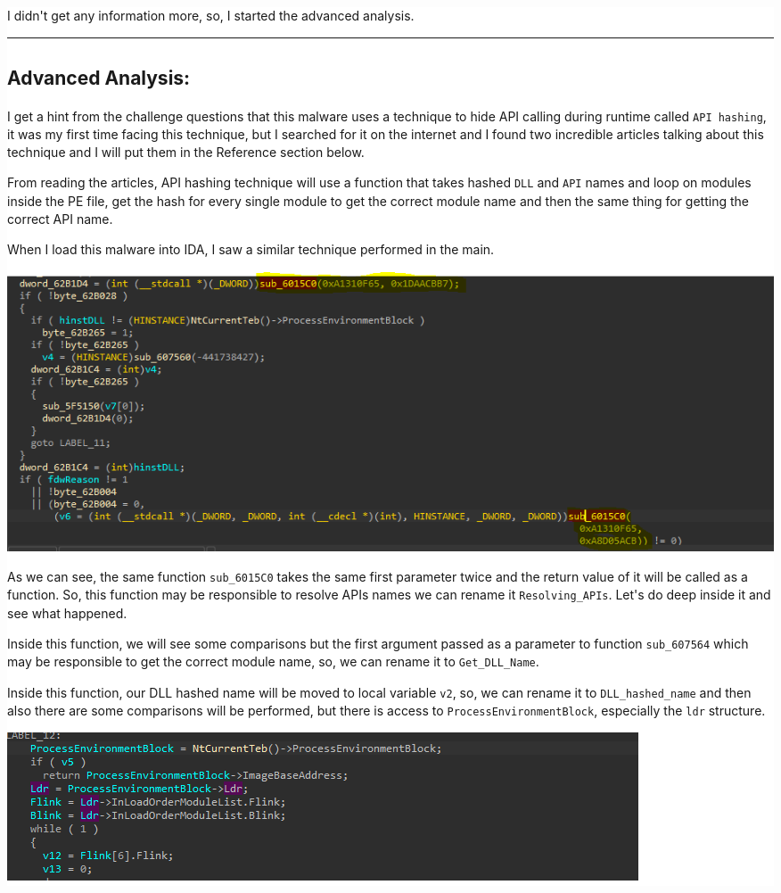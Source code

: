 I didn't get any information more, so, I started the advanced analysis.

---

## Advanced Analysis:

I get a hint from the challenge questions that this malware uses a technique to hide API calling during runtime called `API hashing`, it was my first time facing this technique, but I searched for it on the internet and I found two incredible articles talking about this technique and I will put them in the Reference section below.

From reading the articles, API hashing technique will use a function that takes hashed `DLL` and `API` names and loop on modules inside the PE file, get the hash for every single module to get the correct module name and then the same thing for getting the correct API name.

When I load this malware into IDA, I saw a similar technique performed in the main. 

![](/assets/images/malware-analysis/%24tealer/API_hashing_technique.PNG)

As we can see, the same function `sub_6015C0` takes the same first parameter twice and the return value of it will be called as a function. So, this function may be responsible to resolve APIs names we can rename it `Resolving_APIs`. Let's do deep inside it and see what happened.

Inside this function, we will see some comparisons but the first argument passed as a parameter to function `sub_607564` which may be responsible to get the correct module name, so, we can rename it to `Get_DLL_Name`.
 
Inside this function, our DLL hashed name will be moved to local variable `v2`, so, we can rename it to `DLL_hashed_name` and then also there are some comparisons will be performed, but there is access to `ProcessEnvironmentBlock`, especially the `ldr` structure. 

![](/assets/images/malware-analysis/%24tealer/PEB_structure_before_structs.PNG)
